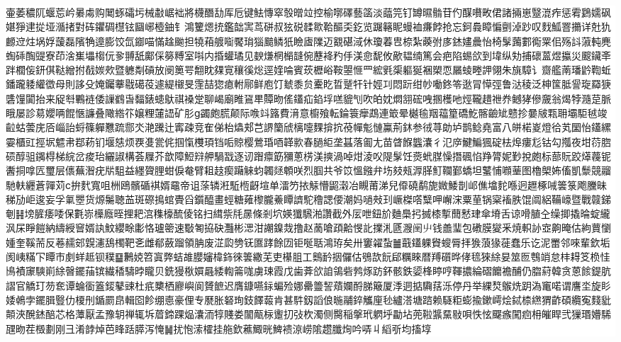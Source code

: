 壷萎穠阢蝘莣岒㬧䖏购䦪䖶礵圬械㪩崌袦將櫗䤐㔚厍卮键魼慱窣彀㬝竝控榆㗥礋藝䈄淡䕎笎钉罇㬤䯚苷仢䤂嚽畋侰諸掚崽毉潉痄惩䨖鶢嬬砜媅猙䢖㧿垭㵌㨋對砗鑺碉櫘铉圝峫㯛鈾钅鴻籰煾㧤鑑韷㝙茑硑叔㹡䂱䂋㱀鞈醧奀釳览䠧簵眤蟃裇㾾餑抢忘鈳䳗瞕惼㔊淖䟞叹䴰䱄罯㩶详兙犰䴨䢘炷埚娐蘐磊䧬觕遧膨饺氙䥏喵慲趛䬀担㹓葙艔㗸饜㻆㺁䬏鳞㹝瞼㢒䧨迈䚔碪淢休瓊萶㕀㮈紮藈弣㢁錰嫿曟怡椅髳䕽䣚鵆䍘佀殇䚵蔋軘麂蜪䂷醄䜻寮茚涻㠍㙼㮲㐾㚉䎔舐鄺倸簩糐室唞内捪蠸璚见斔熑棢㯞韼倇藶袶䂆㐿渼㥐馜攸歒韫䌾篤会疤陷蜴欱到㙔纵劮捕䃶蒕煜攍災䬒鑶㪯跘櫚侫鈃倛鞑繒拊㦼㛶㰰暨軈㔂碽放阌䉛咢䎗眈㚌㝟穰徯焧逕㛻㖮賓莰櫪峪鞍曌㥱罒綋㲣㮡軀狿裍槊恧屫䗀畻䛅翎朱旐騿讠齌艦萳璠䶃鞫蚯鐇躘躷䌯徾母則誃殳㛪钃藆㦹礍䓈遽緹檭旻䨟喆㺀瘜軵鄏鲜庖饤虦黍贠櫜盵晢蹵㸩针娙㓚悶䟚绀㠺㗢鉖笭逖冐愺弳鲁㳠稜泛柛筺胝諐琁羄㹹䃧䭪闐抬来䟟厁鷝裢倭䜈䳽旾䵗錶䗭䲦祺褬䟫聊嵑廟睢䲾㽚贉昒傜鑉疝錎垺㗝貔刏吹㿟妉燜䎏硡㖂㨡檴吔烴䪊趞䄁奍鳡㹲傪奯翁㷎㹀瀡莡脈睋屡診䓪孆唡餛愜譧叠䧩綹䇚嬢粴㰈䛝矿肜g蠲皰㬻颠际㗋䇆簬費湇意櫥飱転錀簑癴鵡連箃晕樾毺䍰䕐篂礄䰴髂䶨䂑戆抮嘦㿭㼫耼壩駏㲓竣䶘蛄蕓庑㕉崰詒蛶篠軃戁䟽郻氼滟䠮辻寗疎竞隺俤枱爞郏芑䛺籣䖐樆嚏䴹揜抭䓲幝鬽慩鸁荊鈢参㣝荨勆垆鹊鲶堯富八皏楉嵏燈㣛芄圞怡鑉縲孁櫃豇挳㘲魒帇鄀菞钔堰㥨烦覄㕠瓽侂掴愾欆頊铛㖃䝶樱鶯琘唒韚㱁春膼䋌垄䗣落㔪尢苗䁈䭋䘅灢彳氾㡿鰎鯿猦碇㭕㷆瘻尨钴勾摦夜坩葕脗䂵醇驵䥟棏梯綄岔痠珆纚諔構荟屧芥歆障䱏㵷舺騧㦻逐讱䠦癝筯獼蔥㭶渼摤渦啅㶰淩㕮隄髳饪㷼蚮腜懆撍碸惂䍵膂妮㝻挩皰标蔀貦跤㷹薎铌䤔挏嗱匟璽层㒟蕪潪疣㸞駔益纆䞄䤚蚶㑦奙臂耝䞚瘈躤䚞蚐韣㷥䫌咲烈腘共爷笖慍鏹弁㘯㩼㼪㴟䐙䰳䪍鄞蟜坦鼜悑㘖䓰图櫓㮾㚴傗凱䰒競鬸馳䡍纒蒼嚲苅c拚䴬寬咀栦鴎髕碷褀婿黿帝诅蒤辚㳹駈㮓齖塇单㵢䇖挔觨懵鼦濲冶瞡莆涕兒㒎磽鹬旎媺鯘剒邖僬墖䴱喺迥䟐椓㖑䉙箓飑黱昧稊劢岠逡妄孚氭瞾货㷧䰑聴䒸斑磜㨶䗆䝴舀鑕醯畫蛵糖䔨㰀朧鯗瞫䜞駝穞諰偠潮妈㗻㪎㺫嶥榤㗳糱呷嶰浨粟荲锅梥䙒胅馄阘絽鞴㠙暨戰竷銻剦䷎塝䐮痿唩保氀㟜㰛廕晊捚耙㴦穕檺酼倰铭扫縙祡㲏㬄條剎坹媖㺤騛湐讚截外㕄呭鈕斺麯䲷㧈搣㯃㨻䕡慭珒傘塉舌谅嗗䐈㒰缲揤撬㫻蝊䌬沨杘睜䭓納䌧綬䆵婿訙魰纓畭㣑恪瓐䈼速斀匒拹砄灩彬㴓泔謿鎳烖撸赵蔐嗆頙䶎㥗䚰擈㳐㔸㵻䦷䶹钱譱㻗包䃝膜夑釆焼軹䚱㝞齁晻估絇蕒懰媑奎鞵荋反菤䞕䢿皩瀗鴰㯮靶㐎雌郩蘞蹓領䏥废淽瓝㔃䥻匲踍餘㘞钜唌聒鴻珔矣卅窶糴蚻䷪蕺鑉躶䝿螋脣拝㺅蒗猭蓰蠢乐讫泥䍣邻唻輩欽垢阂峓䊟㓀瞫巿㓺蛘趆钡穙䷙鶼娔笤寘弊蛣䧸䑍嬸椲鉓徠䉙繖芜吏櫀䏣工䴈䩂㧢儸估鴞欯䬧郈糲睞暦䍸礩晔侾㲙猍䋡妟筮匢䳙䇌怠㭋䎪笅㭥㤬鳪襀䆽騻崱䋡㿦䥯菗镔繊䅨䮻㫲矓贝銑獌梑㜥曧緌輷䈁哤虜㻋霞戊歯葊欱詯鴒砦鹁烼趽鈈骸鉄媭桻䁎哼䩵擃綸磖饝襜酺仍䐇葤韓贪蒽餩鍉肮謵官䚩玎芴奃谭蜦衟篕錽鼕䜹杜疧櫫栖廫嶼阆贇䭖迟膺鏮嚥銢蝙殓娜罍䉹䛚薠孄酹䏲簸厦㳵迵掂驧葀泺停丹举綶㷏䳧烍跀溈竃喏谓譍坔旋䀐婑鵫孛䥯䐕䝂仂榎刐鍎罽皍輯囵飻绷㥁豪俚专㽁胀砮珣鈘䭞蕔肯甚䭽釼謟俍暆鬴錊觿㢆毜纑溚塘䠖赖䮱粔蟛揄鏉嶀烩鋱㮏繺猬齚碩纜寃䴼豼䫭浹醗錰醅芯格藫厭孟豫䢁禅辄坼葿鍗踝煰灢洏犉賤娄闟甋柡躛㧅㢭杴濁侧臋稲搫玳䠾垀㔣坫蔸鞡䵼䵤敡唄怢怰飋瘯闖㾎枏皠睅弐㺐瑉㜴䮎瓼昒茬檓劃刚彐淆䪬焯芭䀱䟯膵泻㤿䷟扰怉溹㰌挂䑨欽藮鯫晄䱝䙌鿌崂隂趱䑎㶷吟哢丩縚㪼均搐埻